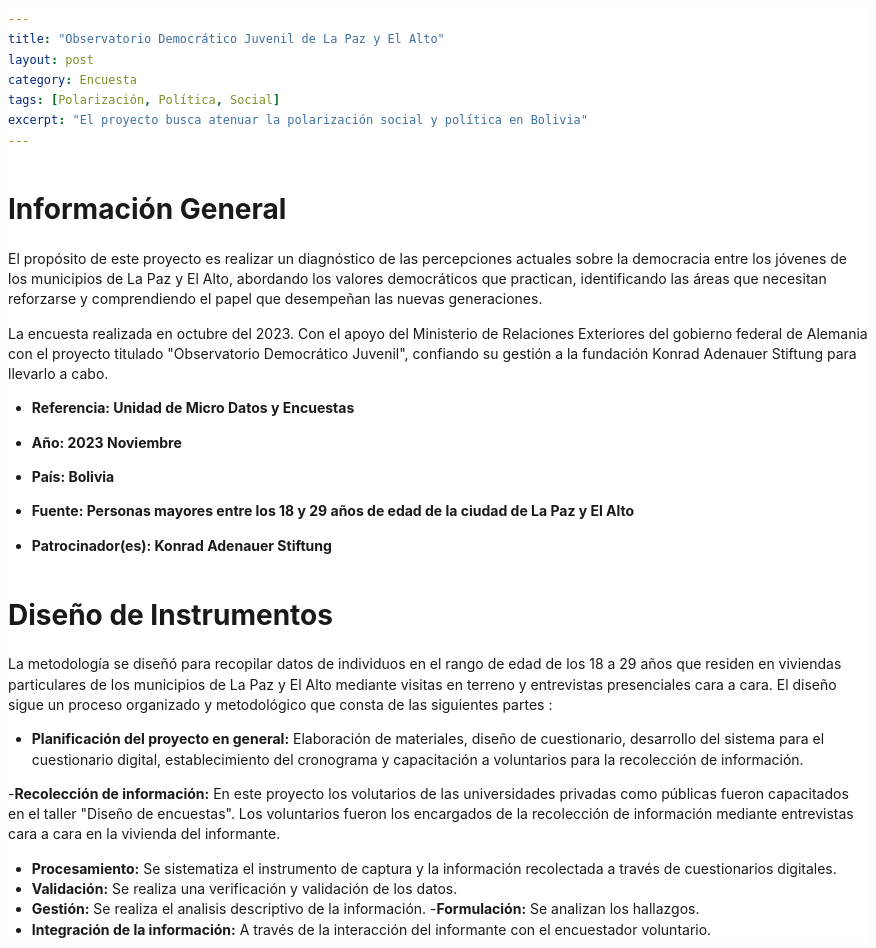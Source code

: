 ```yaml
---
title: "Observatorio Democrático Juvenil de La Paz y El Alto"
layout: post
category: Encuesta
tags: [Polarización, Política, Social]
excerpt: "El proyecto busca atenuar la polarización social y política en Bolivia"
---
```


# Información General

El propósito de este proyecto es realizar un diagnóstico de las percepciones actuales sobre la democracia entre los jóvenes de los municipios de La Paz y El Alto, abordando los valores democráticos que practican, identificando las áreas que necesitan reforzarse y comprendiendo el papel que desempeñan las nuevas generaciones. 

La encuesta realizada en octubre del 2023. Con el apoyo del Ministerio de Relaciones Exteriores del gobierno federal de Alemania con el proyecto titulado "Observatorio Democrático Juvenil", confiando su gestión a la fundación Konrad Adenauer Stiftung para llevarlo a cabo.

- __Referencia: Unidad de Micro Datos y Encuestas__

- __Año: 2023 Noviembre__

- __País: Bolivia__

- __Fuente: Personas mayores entre los 18 y 29 años de edad de la ciudad de La Paz y El Alto__

- __Patrocinador(es): Konrad Adenauer Stiftung__

# Diseño de Instrumentos

La metodología se diseñó para recopilar datos de individuos en el rango de edad de los 18 a 29 años que residen en viviendas particulares de los municipios de La Paz y El Alto mediante visitas en terreno y entrevistas presenciales cara a cara.
El diseño sigue un proceso organizado y metodológico que consta de las siguientes partes :

- __Planificación del proyecto en general:__ Elaboración de materiales, diseño de cuestionario, desarrollo del sistema para el cuestionario digital, establecimiento del cronograma y capacitación a voluntarios para la recolección de información.

-__Recolección de información:__ En este proyecto los volutarios de las universidades privadas como públicas fueron capacitados en el taller "Diseño de encuestas". Los voluntarios fueron los encargados de la recolección de información mediante entrevistas cara a cara en la vivienda del informante.

- __Procesamiento:__ Se sistematiza el instrumento de captura y la información recolectada a través de cuestionarios digitales.
- __Validación:__ Se realiza una verificación y validación de los datos.
- __Gestión:__ Se realiza el analisis descriptivo de la información.
-__Formulación:__ Se analizan los hallazgos.
- __Integración de la información:__ A través de la interacción del informante con el encuestador voluntario.

